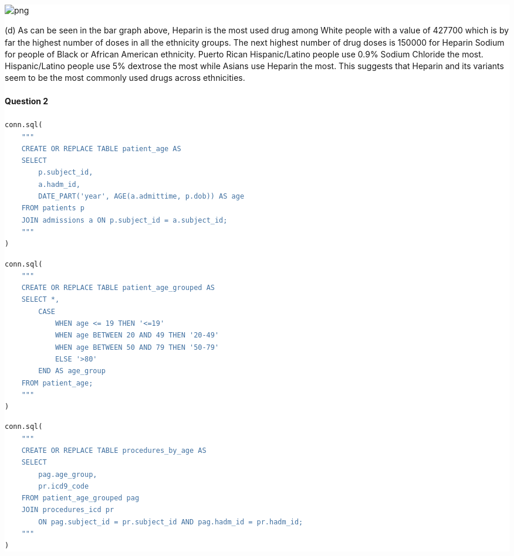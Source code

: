 
    
![png](output_11_0.png)
    



(d) As can be seen in the bar graph above, Heparin is the most used drug among White people with a value of 427700 which is by far the highest number of doses in all the ethnicity groups. The next highest number of drug doses is 150000 for Heparin Sodium for people of Black or African American ethnicity. Puerto Rican Hispanic/Latino people use 0.9% Sodium Chloride the most. Hispanic/Latino people use 5% dextrose the most while Asians use Heparin the most. This suggests that Heparin and its variants seem to be the most commonly used drugs across ethnicities.

#### Question 2


```python
conn.sql(
    """
    CREATE OR REPLACE TABLE patient_age AS
    SELECT 
        p.subject_id,
        a.hadm_id,
        DATE_PART('year', AGE(a.admittime, p.dob)) AS age
    FROM patients p
    JOIN admissions a ON p.subject_id = a.subject_id;
    """
)
```


```python
conn.sql(
    """
    CREATE OR REPLACE TABLE patient_age_grouped AS
    SELECT *,
        CASE 
            WHEN age <= 19 THEN '<=19'
            WHEN age BETWEEN 20 AND 49 THEN '20-49'
            WHEN age BETWEEN 50 AND 79 THEN '50-79'
            ELSE '>80'
        END AS age_group
    FROM patient_age;
    """
)
```


```python
conn.sql(
    """
    CREATE OR REPLACE TABLE procedures_by_age AS
    SELECT 
        pag.age_group,
        pr.icd9_code
    FROM patient_age_grouped pag
    JOIN procedures_icd pr 
        ON pag.subject_id = pr.subject_id AND pag.hadm_id = pr.hadm_id;
    """
)
```
